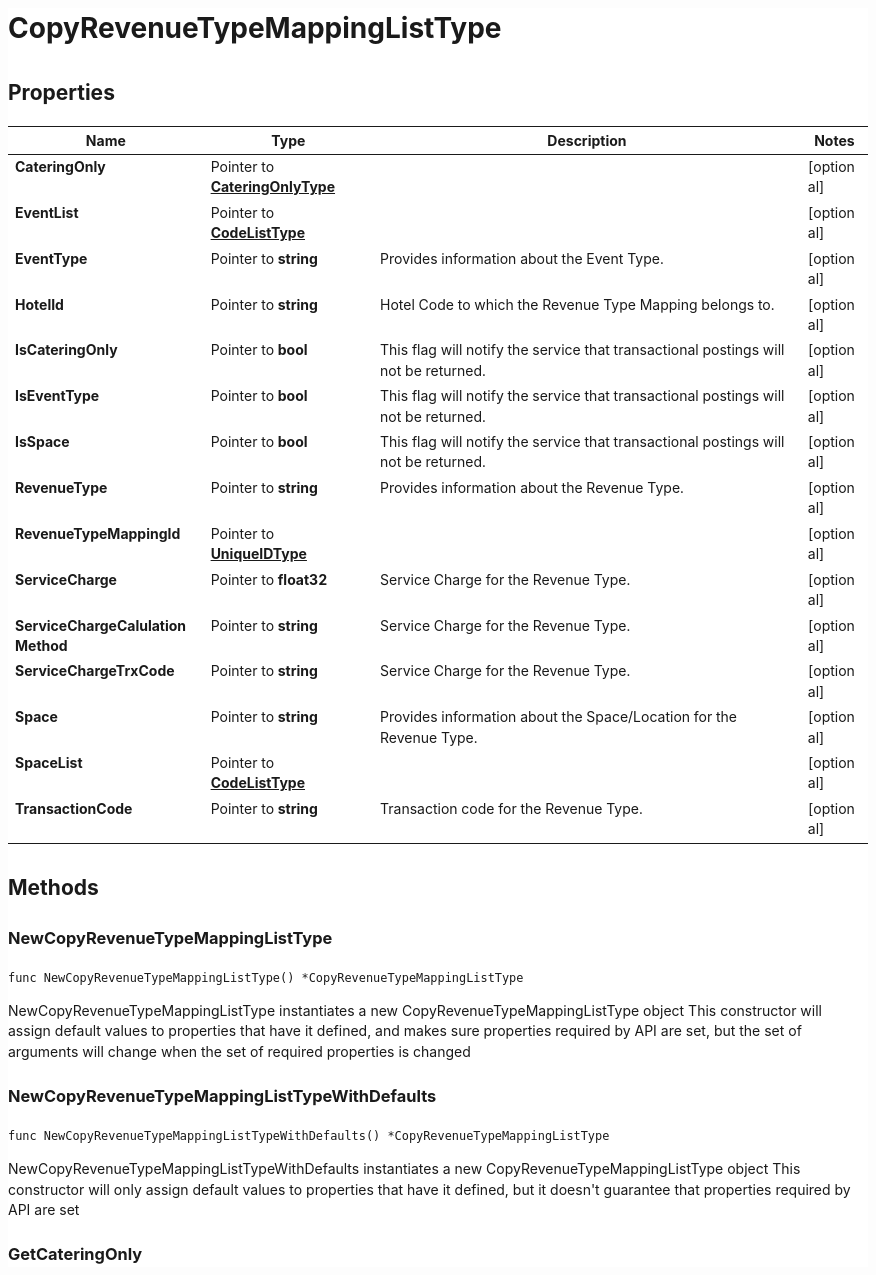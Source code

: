 # CopyRevenueTypeMappingListType

## Properties

Name | Type | Description | Notes
------------ | ------------- | ------------- | -------------
**CateringOnly** | Pointer to [**CateringOnlyType**](CateringOnlyType.md) |  | [optional] 
**EventList** | Pointer to [**CodeListType**](CodeListType.md) |  | [optional] 
**EventType** | Pointer to **string** | Provides information about the Event Type. | [optional] 
**HotelId** | Pointer to **string** | Hotel Code to which the Revenue Type Mapping belongs to. | [optional] 
**IsCateringOnly** | Pointer to **bool** | This flag will notify the service that transactional postings will not be returned. | [optional] 
**IsEventType** | Pointer to **bool** | This flag will notify the service that transactional postings will not be returned. | [optional] 
**IsSpace** | Pointer to **bool** | This flag will notify the service that transactional postings will not be returned. | [optional] 
**RevenueType** | Pointer to **string** | Provides information about the Revenue Type. | [optional] 
**RevenueTypeMappingId** | Pointer to [**UniqueIDType**](UniqueIDType.md) |  | [optional] 
**ServiceCharge** | Pointer to **float32** | Service Charge for the Revenue Type. | [optional] 
**ServiceChargeCalulationMethod** | Pointer to **string** | Service Charge for the Revenue Type. | [optional] 
**ServiceChargeTrxCode** | Pointer to **string** | Service Charge for the Revenue Type. | [optional] 
**Space** | Pointer to **string** | Provides information about the Space/Location for the Revenue Type. | [optional] 
**SpaceList** | Pointer to [**CodeListType**](CodeListType.md) |  | [optional] 
**TransactionCode** | Pointer to **string** | Transaction code for the Revenue Type. | [optional] 

## Methods

### NewCopyRevenueTypeMappingListType

`func NewCopyRevenueTypeMappingListType() *CopyRevenueTypeMappingListType`

NewCopyRevenueTypeMappingListType instantiates a new CopyRevenueTypeMappingListType object
This constructor will assign default values to properties that have it defined,
and makes sure properties required by API are set, but the set of arguments
will change when the set of required properties is changed

### NewCopyRevenueTypeMappingListTypeWithDefaults

`func NewCopyRevenueTypeMappingListTypeWithDefaults() *CopyRevenueTypeMappingListType`

NewCopyRevenueTypeMappingListTypeWithDefaults instantiates a new CopyRevenueTypeMappingListType object
This constructor will only assign default values to properties that have it defined,
but it doesn't guarantee that properties required by API are set

### GetCateringOnly
